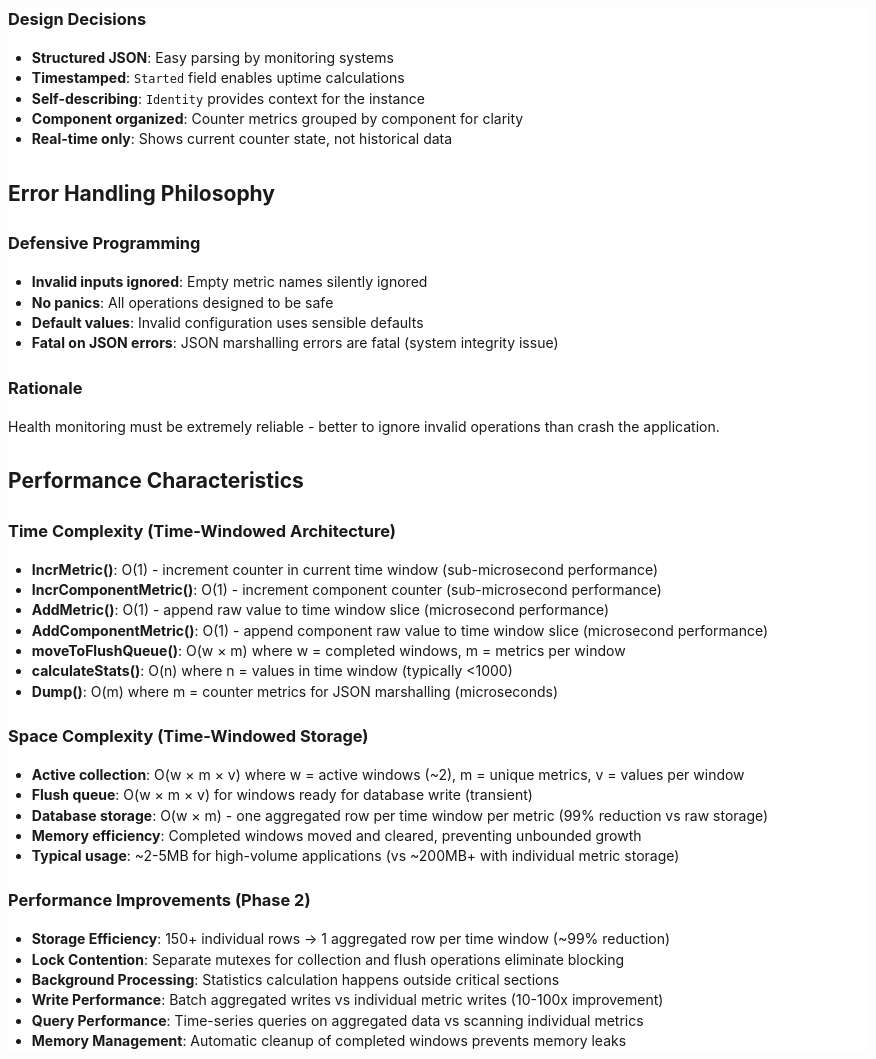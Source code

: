 ### Design Decisions

- **Structured JSON**: Easy parsing by monitoring systems
- **Timestamped**: `Started` field enables uptime calculations
- **Self-describing**: `Identity` provides context for the instance
- **Component organized**: Counter metrics grouped by component for clarity
- **Real-time only**: Shows current counter state, not historical data

## Error Handling Philosophy

### Defensive Programming

- **Invalid inputs ignored**: Empty metric names silently ignored
- **No panics**: All operations designed to be safe
- **Default values**: Invalid configuration uses sensible defaults
- **Fatal on JSON errors**: JSON marshalling errors are fatal (system integrity issue)

### Rationale

Health monitoring must be extremely reliable - better to ignore invalid operations than crash the application.

## Performance Characteristics

### Time Complexity (Time-Windowed Architecture)

- **IncrMetric()**: O(1) - increment counter in current time window (sub-microsecond performance)
- **IncrComponentMetric()**: O(1) - increment component counter (sub-microsecond performance)
- **AddMetric()**: O(1) - append raw value to time window slice (microsecond performance)  
- **AddComponentMetric()**: O(1) - append component raw value to time window slice (microsecond performance)
- **moveToFlushQueue()**: O(w × m) where w = completed windows, m = metrics per window
- **calculateStats()**: O(n) where n = values in time window (typically <1000)
- **Dump()**: O(m) where m = counter metrics for JSON marshalling (microseconds)

### Space Complexity (Time-Windowed Storage)

- **Active collection**: O(w × m × v) where w = active windows (~2), m = unique metrics, v = values per window
- **Flush queue**: O(w × m × v) for windows ready for database write (transient)
- **Database storage**: O(w × m) - one aggregated row per time window per metric (99% reduction vs raw storage)
- **Memory efficiency**: Completed windows moved and cleared, preventing unbounded growth
- **Typical usage**: ~2-5MB for high-volume applications (vs ~200MB+ with individual metric storage)

### Performance Improvements (Phase 2)

- **Storage Efficiency**: 150+ individual rows → 1 aggregated row per time window (~99% reduction)
- **Lock Contention**: Separate mutexes for collection and flush operations eliminate blocking
- **Background Processing**: Statistics calculation happens outside critical sections
- **Write Performance**: Batch aggregated writes vs individual metric writes (10-100x improvement)
- **Query Performance**: Time-series queries on aggregated data vs scanning individual metrics
- **Memory Management**: Automatic cleanup of completed windows prevents memory leaks
